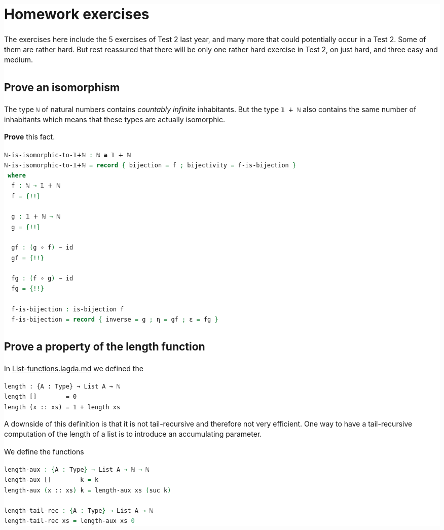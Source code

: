 # Homework exercises

The exercises here include the 5 exercises of Test 2 last year, and
many more that could potentially occur in a Test 2. Some of them are
rather hard. But rest reassured that there will be only one rather
hard exercise in Test 2, on just hard, and three easy and medium.

## Prove an isomorphism

The type `ℕ` of natural numbers contains _countably infinite_ inhabitants. But
the type `𝟙 ∔ ℕ` also contains the same number of inhabitants which means that
these types are actually isomorphic.

**Prove** this fact.

```agda
ℕ-is-isomorphic-to-𝟙∔ℕ : ℕ ≅ 𝟙 ∔ ℕ
ℕ-is-isomorphic-to-𝟙∔ℕ = record { bijection = f ; bijectivity = f-is-bijection }
 where
  f : ℕ → 𝟙 ∔ ℕ
  f = {!!}

  g : 𝟙 ∔ ℕ → ℕ
  g = {!!}

  gf : (g ∘ f) ∼ id
  gf = {!!}

  fg : (f ∘ g) ∼ id
  fg = {!!}

  f-is-bijection : is-bijection f
  f-is-bijection = record { inverse = g ; η = gf ; ε = fg }
```

## Prove a property of the length function

In [List-functions.lagda.md](../List-functions.lagda.md) we defined the


```agda-code
length : {A : Type} → List A → ℕ
length []        = 0
length (x :: xs) = 1 + length xs
```

A downside of this definition is that it is not tail-recursive and therefore not
very efficient. One way to have a tail-recursive computation of the length of a
list is to introduce an accumulating parameter.

We define the functions

```agda
length-aux : {A : Type} → List A → ℕ → ℕ
length-aux []        k = k
length-aux (x :: xs) k = length-aux xs (suc k)

length-tail-rec : {A : Type} → List A → ℕ
length-tail-rec xs = length-aux xs 0
```
